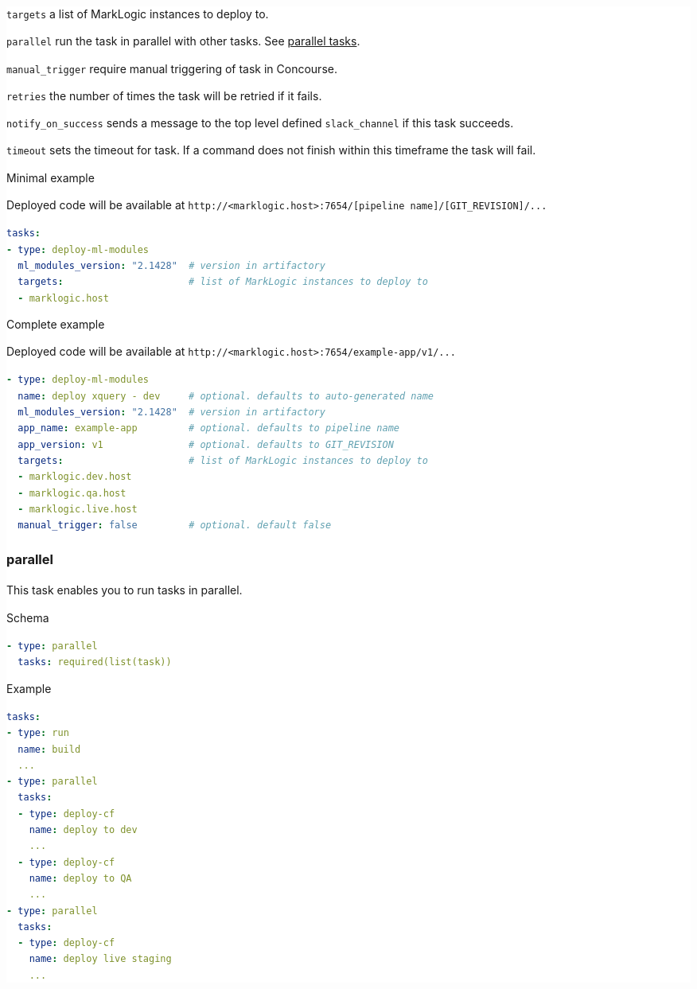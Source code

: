 `targets` a list of MarkLogic instances to deploy to.

`parallel` run the task in parallel with other tasks. See [parallel tasks](#parallel-tasks).

`manual_trigger` require manual triggering of task in Concourse.

`retries` the number of times the task will be retried if it fails.

`notify_on_success` sends a message to the top level defined `slack_channel` if this task succeeds.

`timeout` sets the timeout for task. If a command does not finish within this timeframe the task will fail.

Minimal example

Deployed code will be available at `http://<marklogic.host>:7654/[pipeline name]/[GIT_REVISION]/...`
```yaml
tasks:
- type: deploy-ml-modules
  ml_modules_version: "2.1428"  # version in artifactory
  targets:                      # list of MarkLogic instances to deploy to
  - marklogic.host
```

Complete example

Deployed code will be available at `http://<marklogic.host>:7654/example-app/v1/...`
```yaml
- type: deploy-ml-modules
  name: deploy xquery - dev     # optional. defaults to auto-generated name
  ml_modules_version: "2.1428"  # version in artifactory
  app_name: example-app         # optional. defaults to pipeline name
  app_version: v1               # optional. defaults to GIT_REVISION
  targets:                      # list of MarkLogic instances to deploy to
  - marklogic.dev.host
  - marklogic.qa.host
  - marklogic.live.host
  manual_trigger: false         # optional. default false
```

### parallel

This task enables you to run tasks in parallel.

Schema
```yaml
- type: parallel
  tasks: required(list(task))
```

Example
```yaml
tasks:
- type: run
  name: build
  ...
- type: parallel
  tasks:
  - type: deploy-cf
    name: deploy to dev
    ...
  - type: deploy-cf
    name: deploy to QA
    ...
- type: parallel
  tasks:
  - type: deploy-cf
    name: deploy live staging
    ...
```